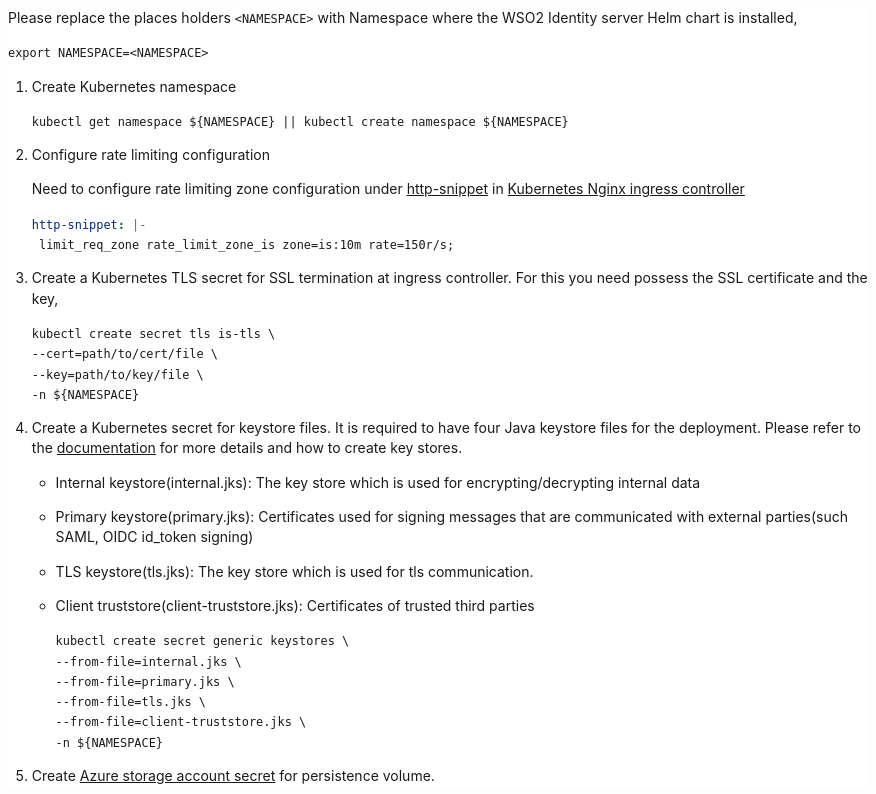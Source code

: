Please replace the places holders `<NAMESPACE>` with Namespace where the WSO2 Identity server Helm chart is installed,

```shell
export NAMESPACE=<NAMESPACE>
```

1. Create Kubernetes namespace

    ```shell
    kubectl get namespace ${NAMESPACE} || kubectl create namespace ${NAMESPACE}
    ```

2. Configure rate limiting configuration 
   
    Need to configure rate limiting zone configuration under [http-snippet](https://kubernetes.github.io/ingress-nginx/user-guide/nginx-configuration/configmap/#http-snippet) in [Kubernetes Nginx ingress controller](https://github.com/kubernetes/ingress-nginx)

    ```yaml
    http-snippet: |-
     limit_req_zone rate_limit_zone_is zone=is:10m rate=150r/s;
    ```
   
3. Create a Kubernetes TLS secret for SSL termination at ingress controller. For this you need possess the SSL certificate and the key,

    ```shell
    kubectl create secret tls is-tls \
    --cert=path/to/cert/file \
    --key=path/to/key/file \
    -n ${NAMESPACE}
    ```
   
4. Create a Kubernetes secret for keystore files. It is required to have four Java keystore files for the deployment. Please refer to the [documentation](https://is.docs.wso2.com/en/latest/deploy/security/configure-keystores-in-wso2-products/#configure-keystores) for more details and how to create key stores.

    * Internal keystore(internal.jks): The key store which is used for encrypting/decrypting internal data
    * Primary keystore(primary.jks): Certificates used for signing messages that are communicated with external parties(such SAML, OIDC id_token signing)
    * TLS keystore(tls.jks): The key store which is used for tls communication.
    * Client truststore(client-truststore.jks): Certificates of trusted third parties

        ```shell
        kubectl create secret generic keystores \
        --from-file=internal.jks \
        --from-file=primary.jks \
        --from-file=tls.jks \
        --from-file=client-truststore.jks \
        -n ${NAMESPACE}
        ```
  
5. Create [Azure storage account secret](https://learn.microsoft.com/en-us/azure/aks/azure-csi-files-storage-provision#create-a-kubernetes-secret) for persistence volume.
   